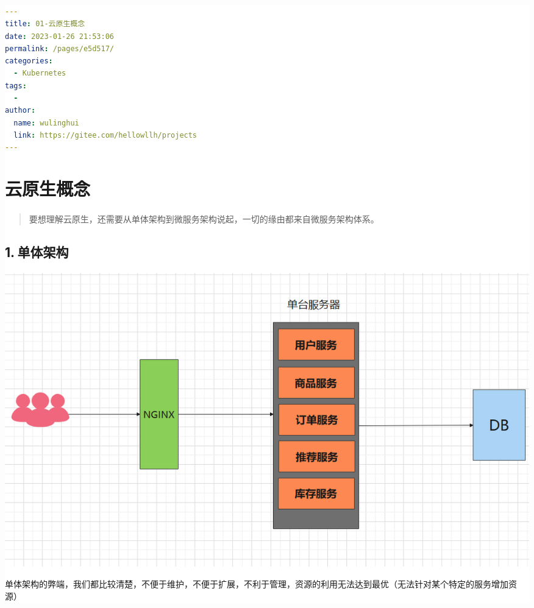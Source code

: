 ```yaml
---
title: 01-云原生概念
date: 2023-01-26 21:53:06
permalink: /pages/e5d517/
categories:
  - Kubernetes
tags:
  - 
author: 
  name: wulinghui
  link: https://gitee.com/hellowllh/projects
---
```

# 云原生概念

> 要想理解云原生，还需要从单体架构到微服务架构说起，一切的缘由都来自微服务架构体系。



## 1. 单体架构

![1](./img/image-20220422225410288.png)



单体架构的弊端，我们都比较清楚，不便于维护，不便于扩展，不利于管理，资源的利用无法达到最优（无法针对某个特定的服务增加资源）
